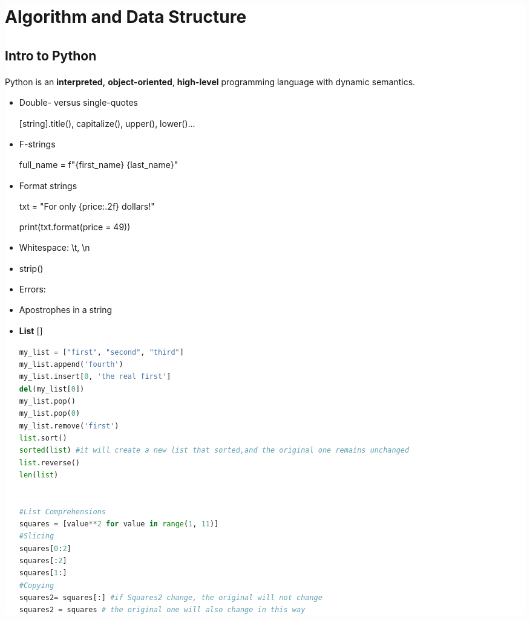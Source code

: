 

# Algorithm and Data Structure

## Intro to Python

Python is an **interpreted,** **object-oriented**, **high-level** programming language with dynamic semantics.

- Double- versus single-quotes

   [string].title(), capitalize(), upper(), lower()...

- F-strings

   full_name = f"{first_name} {last_name}"

- Format strings

  txt = "For only {price:.2f} dollars!"

  print(txt.format(price = 49))

- Whitespace: \t, \n

- strip()

- Errors:

- Apostrophes in a string



- **List** []

  ```python
  my_list = ["first", "second", "third"]
  my_list.append('fourth')
  my_list.insert[0, 'the real first']
  del(my_list[0])
  my_list.pop()
  my_list.pop(0)
  my_list.remove('first')
  list.sort()
  sorted(list) #it will create a new list that sorted,and the original one remains unchanged
  list.reverse()
  len(list)
  
  
  #List Comprehensions
  squares = [value**2 for value in range(1, 11)]
  #Slicing
  squares[0:2]
  squares[:2]
  squares[1:]
  #Copying
  squares2= squares[:] #if Squares2 change, the original will not change
  squares2 = squares # the original one will also change in this way
  
  
  ```
